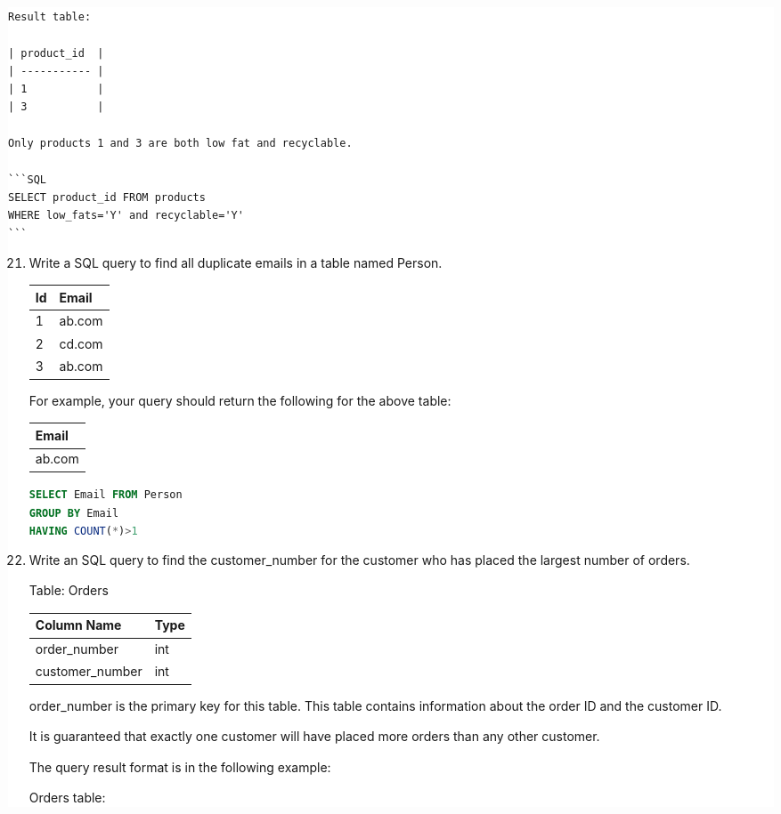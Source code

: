     Result table:

    | product_id  |
    | ----------- |
    | 1           |
    | 3           |

    Only products 1 and 3 are both low fat and recyclable.

    ```SQL
    SELECT product_id FROM products
    WHERE low_fats='Y' and recyclable='Y'
    ```

21. Write a SQL query to find all duplicate emails in a table named Person.

    | Id | Email   |
    | -- | ------- |
    | 1  | ab.com |
    | 2  | cd.com |
    | 3  | ab.com |

    For example, your query should return the following for the above table:

    | Email   |
    | ------- |
    | ab.com |

    ```SQL
    SELECT Email FROM Person
    GROUP BY Email
    HAVING COUNT(*)>1
    ```

22. Write an SQL query to find the customer_number for the customer who has placed the largest number of orders.

    Table: Orders

    | Column Name     | Type |
    | --------------- | ---- |
    | order_number    | int  |
    | customer_number | int  |

    order_number is the primary key for this table.
    This table contains information about the order ID and the customer ID.

    It is guaranteed that exactly one customer will have placed more orders than any other customer.

    The query result format is in the following example:

    Orders table:
